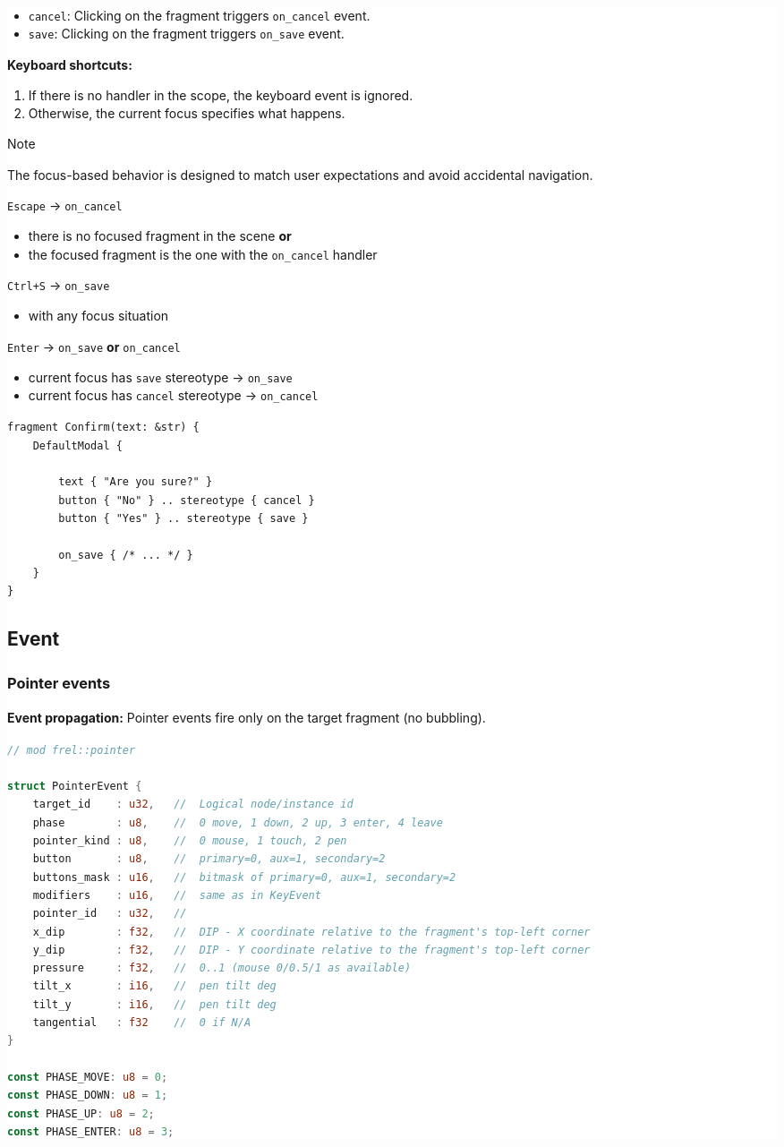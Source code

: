 - `cancel`: Clicking on the fragment triggers `on_cancel` event.
- `save`: Clicking on the fragment triggers `on_save` event.

**Keyboard shortcuts:**

1. If there is no handler in the scope, the keyboard event is ignored.
2. Otherwise, the current focus specifies what happens.

> [!NOTE]
> 
> The focus-based behavior is designed to match user expectations
> and avoid accidental navigation.
>

`Escape` → `on_cancel`
  - there is no focused fragment in the scene **or**
  - the focused fragment is the one with the `on_cancel` handler

`Ctrl+S` → `on_save`
  - with any focus situation
      
`Enter` → `on_save` **or** `on_cancel`
  - current focus has `save` stereotype -> `on_save`
  - current focus has `cancel` stereotype -> `on_cancel`

```frel
fragment Confirm(text: &str) {
    DefaultModal {
  
        text { "Are you sure?" }
        button { "No" } .. stereotype { cancel }
        button { "Yes" } .. stereotype { save }
        
        on_save { /* ... */ } 
    }
}
```

## Event

### Pointer events

**Event propagation:** Pointer events fire only on the target fragment (no bubbling).

```rust
// mod frel::pointer

struct PointerEvent {
    target_id    : u32,   //  Logical node/instance id
    phase        : u8,    //  0 move, 1 down, 2 up, 3 enter, 4 leave
    pointer_kind : u8,    //  0 mouse, 1 touch, 2 pen
    button       : u8,    //  primary=0, aux=1, secondary=2
    buttons_mask : u16,   //  bitmask of primary=0, aux=1, secondary=2
    modifiers    : u16,   //  same as in KeyEvent
    pointer_id   : u32,   //
    x_dip        : f32,   //  DIP - X coordinate relative to the fragment's top-left corner
    y_dip        : f32,   //  DIP - Y coordinate relative to the fragment's top-left corner
    pressure     : f32,   //  0..1 (mouse 0/0.5/1 as available)
    tilt_x       : i16,   //  pen tilt deg
    tilt_y       : i16,   //  pen tilt deg
    tangential   : f32    //  0 if N/A
}

const PHASE_MOVE: u8 = 0;
const PHASE_DOWN: u8 = 1;
const PHASE_UP: u8 = 2;
const PHASE_ENTER: u8 = 3;
```